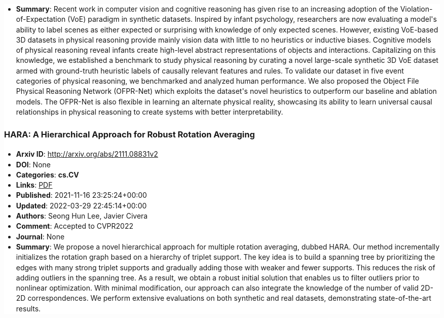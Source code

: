 - **Summary**: Recent work in computer vision and cognitive reasoning has given rise to an increasing adoption of the Violation-of-Expectation (VoE) paradigm in synthetic datasets. Inspired by infant psychology, researchers are now evaluating a model's ability to label scenes as either expected or surprising with knowledge of only expected scenes. However, existing VoE-based 3D datasets in physical reasoning provide mainly vision data with little to no heuristics or inductive biases. Cognitive models of physical reasoning reveal infants create high-level abstract representations of objects and interactions. Capitalizing on this knowledge, we established a benchmark to study physical reasoning by curating a novel large-scale synthetic 3D VoE dataset armed with ground-truth heuristic labels of causally relevant features and rules. To validate our dataset in five event categories of physical reasoning, we benchmarked and analyzed human performance. We also proposed the Object File Physical Reasoning Network (OFPR-Net) which exploits the dataset's novel heuristics to outperform our baseline and ablation models. The OFPR-Net is also flexible in learning an alternate physical reality, showcasing its ability to learn universal causal relationships in physical reasoning to create systems with better interpretability.



### HARA: A Hierarchical Approach for Robust Rotation Averaging
- **Arxiv ID**: http://arxiv.org/abs/2111.08831v2
- **DOI**: None
- **Categories**: **cs.CV**
- **Links**: [PDF](http://arxiv.org/pdf/2111.08831v2)
- **Published**: 2021-11-16 23:25:24+00:00
- **Updated**: 2022-03-29 22:45:14+00:00
- **Authors**: Seong Hun Lee, Javier Civera
- **Comment**: Accepted to CVPR2022
- **Journal**: None
- **Summary**: We propose a novel hierarchical approach for multiple rotation averaging, dubbed HARA. Our method incrementally initializes the rotation graph based on a hierarchy of triplet support. The key idea is to build a spanning tree by prioritizing the edges with many strong triplet supports and gradually adding those with weaker and fewer supports. This reduces the risk of adding outliers in the spanning tree. As a result, we obtain a robust initial solution that enables us to filter outliers prior to nonlinear optimization. With minimal modification, our approach can also integrate the knowledge of the number of valid 2D-2D correspondences. We perform extensive evaluations on both synthetic and real datasets, demonstrating state-of-the-art results.



